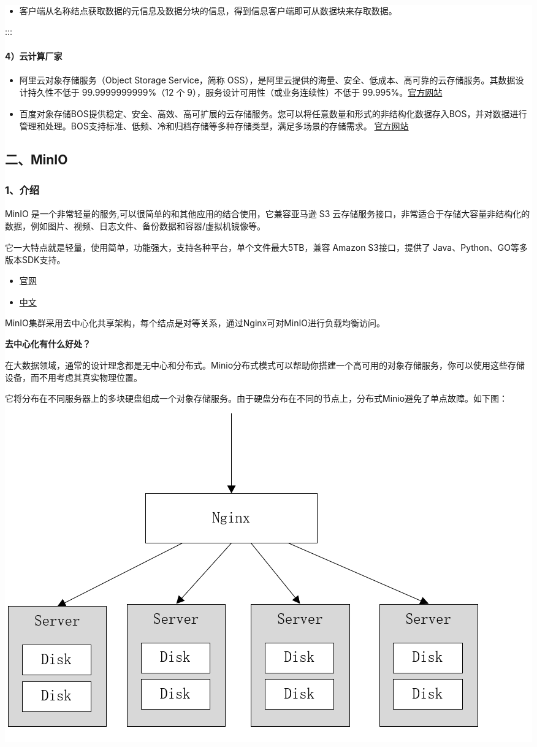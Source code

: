 - 客户端从名称结点获取数据的元信息及数据分块的信息，得到信息客户端即可从数据块来存取数据。

:::

#### 4）云计算厂家

- 阿里云对象存储服务（Object Storage Service，简称 OSS），是阿里云提供的海量、安全、低成本、高可靠的云存储服务。其数据设计持久性不低于 99.9999999999%（12 个 9），服务设计可用性（或业务连续性）不低于 99.995%。[官方网站](https://www.aliyun.com/product/oss )

- 百度对象存储BOS提供稳定、安全、高效、高可扩展的云存储服务。您可以将任意数量和形式的非结构化数据存入BOS，并对数据进行管理和处理。BOS支持标准、低频、冷和归档存储等多种存储类型，满足多场景的存储需求。 [官方网站](https://cloud.baidu.com/product/bos.html ) 

## 二、MinIO

### 1、介绍

MinIO 是一个非常轻量的服务,可以很简单的和其他应用的结合使用，它兼容亚马逊 S3 云存储服务接口，非常适合于存储大容量非结构化的数据，例如图片、视频、日志文件、备份数据和容器/虚拟机镜像等。

它一大特点就是轻量，使用简单，功能强大，支持各种平台，单个文件最大5TB，兼容 Amazon S3接口，提供了 Java、Python、GO等多版本SDK支持。

- [官网](https://min.io)

- [中文](https://www.minio.org.cn/)

MinIO集群采用去中心化共享架构，每个结点是对等关系，通过Nginx可对MinIO进行负载均衡访问。

**去中心化有什么好处？**

在大数据领域，通常的设计理念都是无中心和分布式。Minio分布式模式可以帮助你搭建一个高可用的对象存储服务，你可以使用这些存储设备，而不用考虑其真实物理位置。

它将分布在不同服务器上的多块硬盘组成一个对象存储服务。由于硬盘分布在不同的节点上，分布式Minio避免了单点故障。如下图：

![](/image/cloud/cloud46.png)

